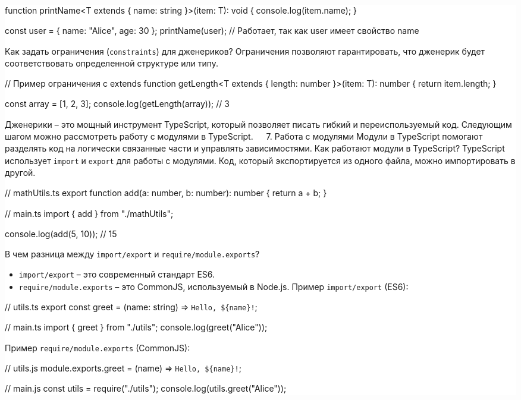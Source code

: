 function printName<T extends { name: string }>(item: T): void {
    console.log(item.name);
}

const user = { name: "Alice", age: 30 };
printName(user); // Работает, так как user имеет свойство name

Как задать ограничения (`constraints`) для дженериков?
Ограничения позволяют гарантировать, что дженерик будет соответствовать определенной структуре или типу.

// Пример ограничения с extends
function getLength<T extends { length: number }>(item: T): number {
    return item.length;
}

const array = [1, 2, 3];
console.log(getLength(array)); // 3

Дженерики – это мощный инструмент TypeScript, который позволяет писать гибкий и переиспользуемый код. Следующим шагом можно рассмотреть работу с модулями в TypeScript.
 
7. Работа с модулями
Модули в TypeScript помогают разделять код на логически связанные части и управлять зависимостями.
Как работают модули в TypeScript?
TypeScript использует `import` и `export` для работы с модулями. Код, который экспортируется из одного файла, можно импортировать в другой.

// mathUtils.ts
export function add(a: number, b: number): number {
    return a + b;
}

// main.ts
import { add } from "./mathUtils";

console.log(add(5, 10)); // 15

В чем разница между `import/export` и `require/module.exports`?
- `import/export` – это современный стандарт ES6.
- `require/module.exports` – это CommonJS, используемый в Node.js.
Пример `import/export` (ES6):

// utils.ts
export const greet = (name: string) => `Hello, ${name}!`;

// main.ts
import { greet } from "./utils";
console.log(greet("Alice"));

Пример `require/module.exports` (CommonJS):

// utils.js
module.exports.greet = (name) => `Hello, ${name}!`;

// main.js
const utils = require("./utils");
console.log(utils.greet("Alice"));
